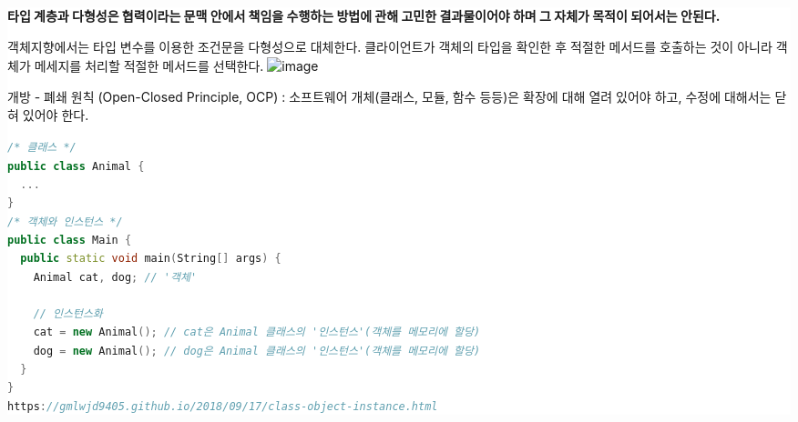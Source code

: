 **타입 계층과 다형성은 협력이라는 문맥 안에서 책임을 수행하는 방법에 관해 고민한 결과물이어야 하며 그 자체가 목적이 되어서는 안된다.** 

객체지향에서는 타입 변수를 이용한 조건문을 다형성으로 대체한다. 클라이언트가 객체의 타입을 확인한 후 적절한 메서드를 호출하는 것이 아니라 객체가 메세지를 처리할 적절한 메서드를 선택한다. 
<img width="691" alt="image" src="https://github.com/HJC96/Obejct/assets/87226129/b46fb835-aa6c-4f1d-a946-437b75cd04e2">

개방 - 폐쇄 원칙 (Open-Closed Principle, OCP) : 소프트웨어 개체(클래스, 모듈, 함수 등등)은 확장에 대해 열려 있어야 하고, 수정에 대해서는 닫혀 있어야 한다.
```cpp
/* 클래스 */
public class Animal {
  ...
}
/* 객체와 인스턴스 */
public class Main {
  public static void main(String[] args) {
    Animal cat, dog; // '객체'

    // 인스턴스화
    cat = new Animal(); // cat은 Animal 클래스의 '인스턴스'(객체를 메모리에 할당)
    dog = new Animal(); // dog은 Animal 클래스의 '인스턴스'(객체를 메모리에 할당)
  }
}
https://gmlwjd9405.github.io/2018/09/17/class-object-instance.html
```